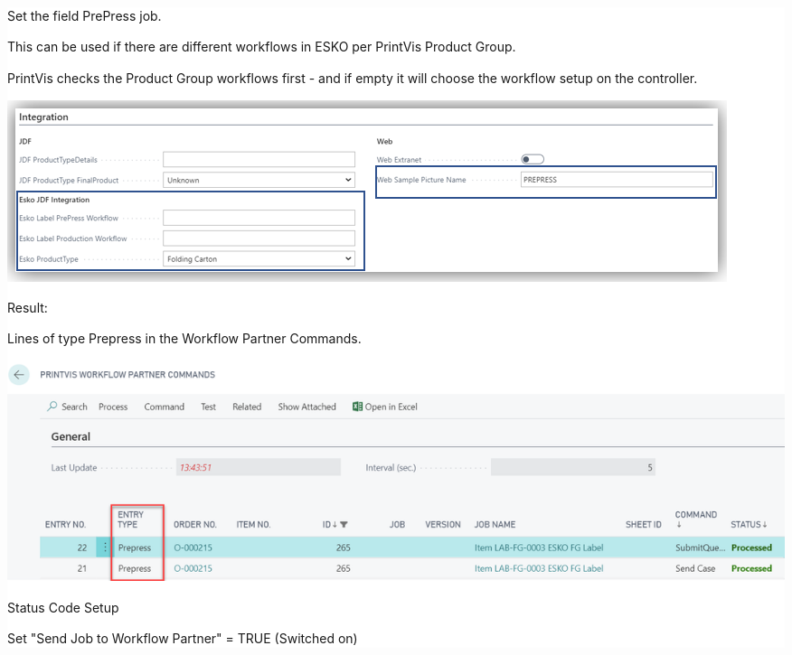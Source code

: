 Set the field PrePress job.

This can be used if there are different workflows in ESKO per PrintVis
Product Group.

PrintVis checks the Product Group workflows first - and if empty it will
choose the workflow setup on the controller.
 

![Esko Folding Carton](./assets/EFC7.png)

Result:

Lines of type Prepress in the Workflow Partner Commands.

![Esko Folding Carton](./assets/EFC8.png)

Status Code Setup

Set "Send Job to Workflow Partner" = TRUE (Switched on)
